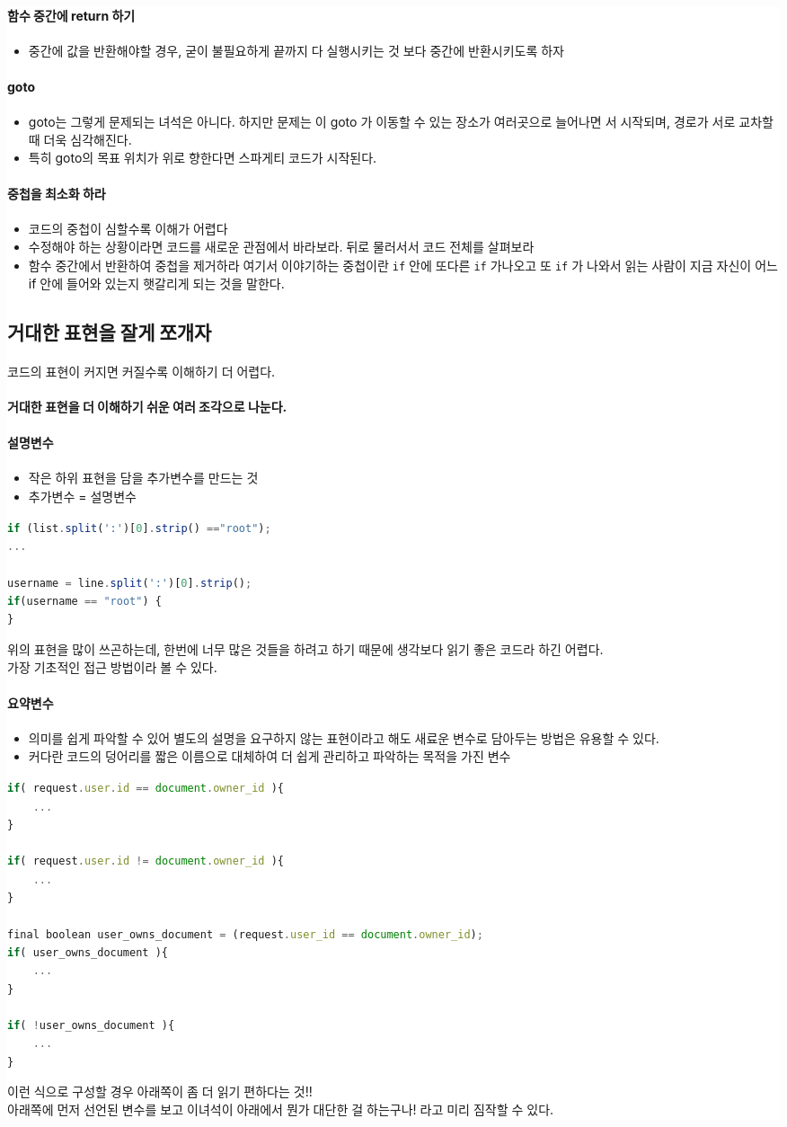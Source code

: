 #### 함수 중간에 return 하기
- 중간에 값을 반환해야할 경우, 굳이 불필요하게 끝까지 다 실행시키는 것 보다 중간에 반환시키도록 하자

#### goto
- goto는 그렇게 문제되는 녀석은 아니다. 하지만 문제는 이 goto 가 이동할 수 있는 장소가 여러곳으로 늘어나면 서 시작되며, 경로가 서로 교차할 때 더욱 심각해진다. 
- 특히 goto의 목표 위치가 위로 향한다면 스파게티 코드가 시작된다.

#### 중첩을 최소화 하라
- 코드의 중첩이 심할수록 이해가 어렵다
- 수정해야 하는 상황이라면 코드를 새로운 관점에서 바라보라. 뒤로 물러서서 코드 전체를 살펴보라
- 함수 중간에서 반환하여 중첩을 제거하라
여기서 이야기하는 중첩이란 ``if`` 안에 또다른 `if` 가나오고 또 `if` 가 나와서 읽는 사람이 지금 자신이 어느 if 안에 들어와 있는지 햇갈리게 되는 것을 말한다.  

## 거대한 표현을 잘게 쪼개자
코드의 표현이 커지면 커질수록 이해하기 더 어렵다.

#### 거대한 표현을 더 이해하기 쉬운 여러 조각으로 나눈다.
#### 설명변수
- 작은 하위 표현을 담을 추가변수를 만드는 것
- 추가변수 = 설명변수
```javascript
if (list.split(':')[0].strip() =="root");
...

username = line.split(':')[0].strip();
if(username == "root") {
}
```
위의 표현을 많이 쓰곤하는데, 한번에 너무 많은 것들을 하려고 하기 때문에 생각보다 읽기 좋은 코드라 하긴 어렵다.  
가장 기초적인 접근 방법이라 볼 수 있다.

#### 요약변수
- 의미를 쉽게 파악할 수 있어 별도의 설명을 요구하지 않는 표현이라고 해도 새료운 변수로 담아두는 방법은 유용할 수 있다.
- 커다란 코드의 덩어리를 짧은 이름으로 대체하여 더 쉽게 관리하고 파악하는 목적을 가진 변수
```javascript
if( request.user.id == document.owner_id ){
    ...
}
 
if( request.user.id != document.owner_id ){
    ...
}
 
final boolean user_owns_document = (request.user_id == document.owner_id);
if( user_owns_document ){
    ...
}
 
if( !user_owns_document ){
    ...
}
```
이런 식으로 구성할 경우 아래쪽이 좀 더 읽기 편하다는 것!!  
아래쪽에 먼저 선언된 변수를 보고 이녀석이 아래에서 뭔가 대단한 걸 하는구나! 라고 미리 짐작할 수 있다.
